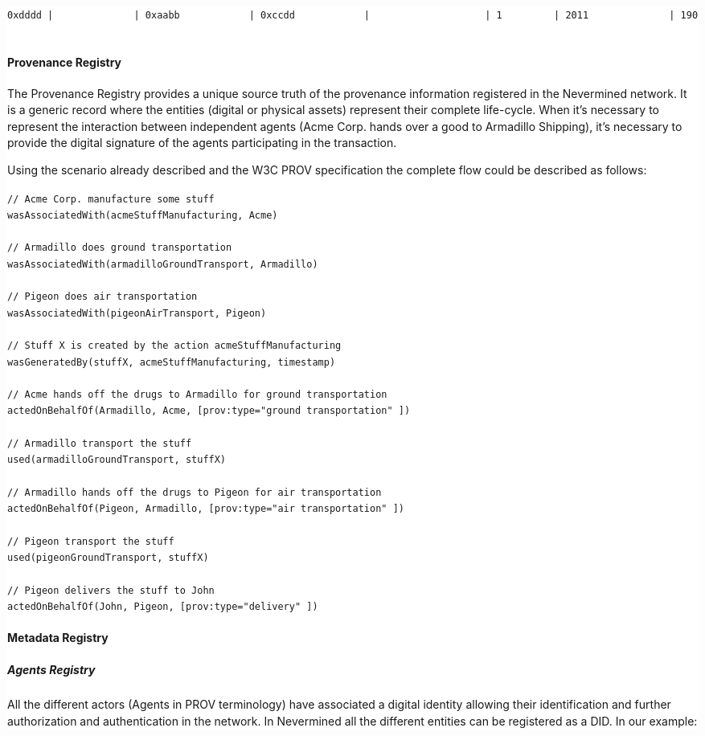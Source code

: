 ```
0xdddd |              | 0xaabb            | 0xccdd            |                    | 1         | 2011              | 190


```


#### Provenance Registry

The Provenance Registry provides a unique source truth of the provenance information registered in the Nevermined network. It is a generic record where the entities (digital or physical assets) represent their complete life-cycle. When it’s necessary to represent the interaction between independent agents (Acme Corp. hands over a good to Armadillo Shipping), it’s necessary to provide the digital signature of the agents participating in the transaction.

Using the scenario already described and the W3C PROV specification the complete flow could be described as follows:

```
// Acme Corp. manufacture some stuff
wasAssociatedWith(acmeStuffManufacturing, Acme)

// Armadillo does ground transportation
wasAssociatedWith(armadilloGroundTransport, Armadillo)

// Pigeon does air transportation
wasAssociatedWith(pigeonAirTransport, Pigeon)

// Stuff X is created by the action acmeStuffManufacturing
wasGeneratedBy(stuffX, acmeStuffManufacturing, timestamp)

// Acme hands off the drugs to Armadillo for ground transportation
actedOnBehalfOf(Armadillo, Acme, [prov:type="ground transportation" ])

// Armadillo transport the stuff
used(armadilloGroundTransport, stuffX)

// Armadillo hands off the drugs to Pigeon for air transportation
actedOnBehalfOf(Pigeon, Armadillo, [prov:type="air transportation" ])

// Pigeon transport the stuff
used(pigeonGroundTransport, stuffX)

// Pigeon delivers the stuff to John
actedOnBehalfOf(John, Pigeon, [prov:type="delivery" ])
```

#### Metadata Registry

##### Agents Registry

All the different actors (Agents in PROV terminology) have associated a digital identity allowing their identification and further authorization and authentication in the network. In Nevermined all the different entities can be registered as a DID. In our example:
